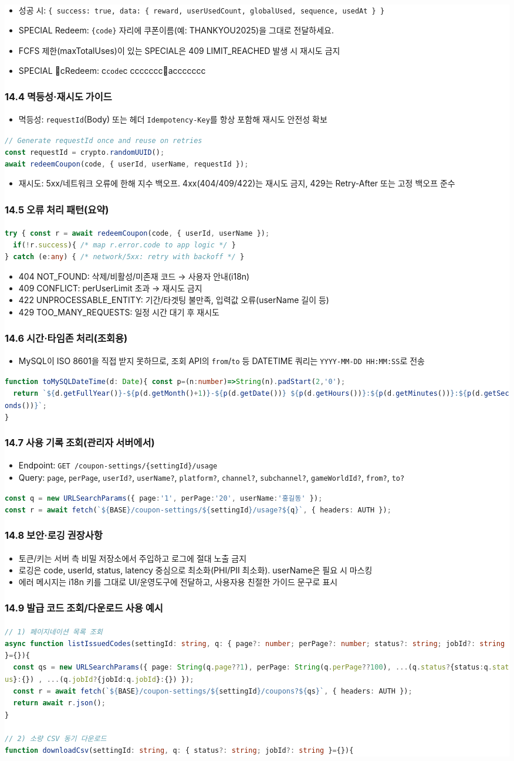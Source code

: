 
- 성공 시: `{ success: true, data: { reward, userUsedCount, globalUsed, sequence, usedAt } }`
- SPECIAL Redeem: `{code}` 자리에 쿠폰이름(예: THANKYOU2025)을 그대로 전달하세요.
- FCFS 제한(maxTotalUses)이 있는 SPECIAL은 409 LIMIT_REACHED 발생 시 재시도 금지

- SPECIAL  cRedeem:  c`code` c  c c c c c c ca c c c c c c c

### 14.4 멱등성·재시도 가이드
- 멱등성: `requestId`(Body) 또는 헤더 `Idempotency-Key`를 항상 포함해 재시도 안전성 확보
```ts
// Generate requestId once and reuse on retries
const requestId = crypto.randomUUID();
await redeemCoupon(code, { userId, userName, requestId });
```
- 재시도: 5xx/네트워크 오류에 한해 지수 백오프. 4xx(404/409/422)는 재시도 금지, 429는 Retry-After 또는 고정 백오프 준수

### 14.5 오류 처리 패턴(요약)
```ts
try { const r = await redeemCoupon(code, { userId, userName });
  if(!r.success){ /* map r.error.code to app logic */ }
} catch (e:any) { /* network/5xx: retry with backoff */ }
```
- 404 NOT_FOUND: 삭제/비활성/미존재 코드 → 사용자 안내(i18n)
- 409 CONFLICT: perUserLimit 초과 → 재시도 금지
- 422 UNPROCESSABLE_ENTITY: 기간/타겟팅 불만족, 입력값 오류(userName 길이 등)
- 429 TOO_MANY_REQUESTS: 일정 시간 대기 후 재시도

### 14.6 시간·타임존 처리(조회용)
- MySQL이 ISO 8601을 직접 받지 못하므로, 조회 API의 `from`/`to` 등 DATETIME 쿼리는 `YYYY-MM-DD HH:MM:SS`로 전송
```ts
function toMySQLDateTime(d: Date){ const p=(n:number)=>String(n).padStart(2,'0');
  return `${d.getFullYear()}-${p(d.getMonth()+1)}-${p(d.getDate())} ${p(d.getHours())}:${p(d.getMinutes())}:${p(d.getSeconds())}`;
}
```

### 14.7 사용 기록 조회(관리자 서버에서)
- Endpoint: `GET /coupon-settings/{settingId}/usage`
- Query: `page`, `perPage`, `userId?`, `userName?`, `platform?`, `channel?`, `subchannel?`, `gameWorldId?`, `from?`, `to?`
```ts
const q = new URLSearchParams({ page:'1', perPage:'20', userName:'홍길동' });
const r = await fetch(`${BASE}/coupon-settings/${settingId}/usage?${q}`, { headers: AUTH });
```

### 14.8 보안·로깅 권장사항
- 토큰/키는 서버 측 비밀 저장소에서 주입하고 로그에 절대 노출 금지
- 로깅은 code, userId, status, latency 중심으로 최소화(PHI/PII 최소화). userName은 필요 시 마스킹
- 에러 메시지는 i18n 키를 그대로 UI/운영도구에 전달하고, 사용자용 친절한 가이드 문구로 표시


### 14.9 발급 코드 조회/다운로드 사용 예시
```ts
// 1) 페이지네이션 목록 조회
async function listIssuedCodes(settingId: string, q: { page?: number; perPage?: number; status?: string; jobId?: string }={}){
  const qs = new URLSearchParams({ page: String(q.page??1), perPage: String(q.perPage??100), ...(q.status?{status:q.status}:{}) , ...(q.jobId?{jobId:q.jobId}:{}) });
  const r = await fetch(`${BASE}/coupon-settings/${settingId}/coupons?${qs}`, { headers: AUTH });
  return await r.json();
}

// 2) 소량 CSV 동기 다운로드
function downloadCsv(settingId: string, q: { status?: string; jobId?: string }={}){
```